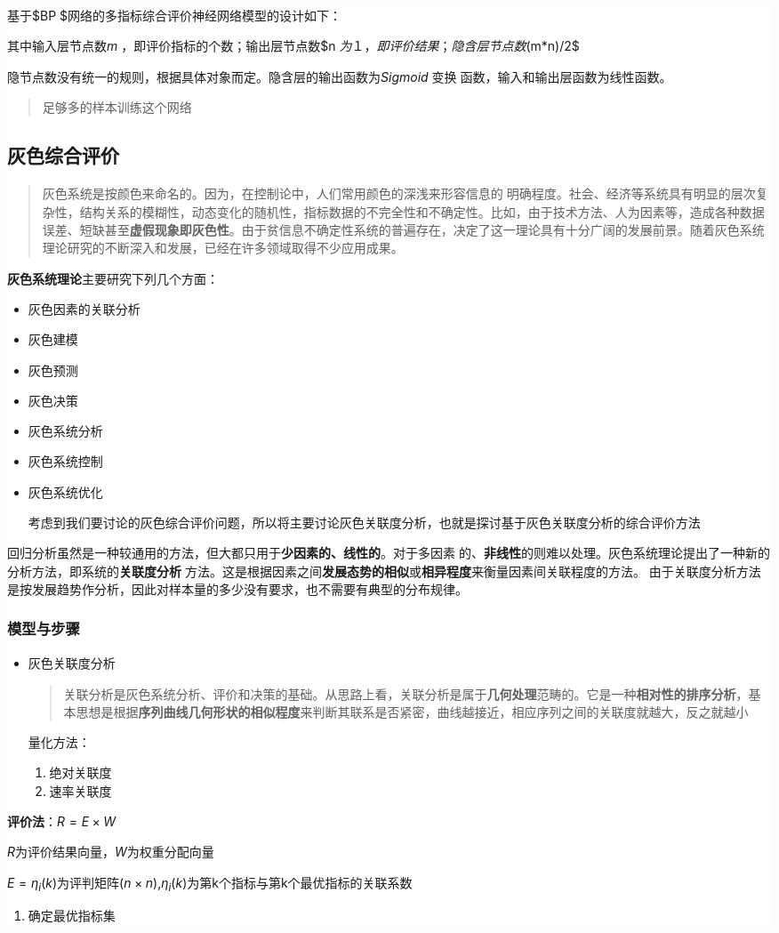

基于$BP $网络的多指标综合评价神经网络模型的设计如下：

其中输入层节点数$m$ ，即评价指标的个数；输出层节点数$n $为１ ，即评价结果；隐含层节点数$(m*n)/2$

隐节点数没有统一的规则，根据具体对象而定。隐含层的输出函数为$Sigmoid$ 变换
函数，输入和输出层函数为线性函数。

> 足够多的样本训练这个网络



## 灰色综合评价

> 灰色系统是按颜色来命名的。因为，在控制论中，人们常用颜色的深浅来形容信息的
> 明确程度。社会、经济等系统具有明显的层次复杂性，结构关系的模糊性，动态变化的随机性，指标数据的不完全性和不确定性。比如，由于技术方法、人为因素等，造成各种数据误差、短缺甚至**虚假现象即灰色性**。由于贫信息不确定性系统的普遍存在，决定了这一理论具有十分广阔的发展前景。随着灰色系统理论研究的不断深入和发展，已经在许多领域取得不少应用成果。

**灰色系统理论**主要研究下列几个方面：

* 灰色因素的关联分析

* 灰色建模

* 灰色预测

* 灰色决策

* 灰色系统分析

* 灰色系统控制

* 灰色系统优化

  考虑到我们要讨论的灰色综合评价问题，所以将主要讨论灰色关联度分析，也就是探讨基于灰色关联度分析的综合评价方法

回归分析虽然是一种较通用的方法，但大都只用于**少因素的、线性的**。对于多因素
的、**非线性**的则难以处理。灰色系统理论提出了一种新的分析方法，即系统的**关联度分析**
方法。这是根据因素之间**发展态势的相似**或**相异程度**来衡量因素间关联程度的方法。
由于关联度分析方法是按发展趋势作分析，因此对样本量的多少没有要求，也不需要有典型的分布规律。

### 模型与步骤

* 灰色关联度分析

  > 关联分析是灰色系统分析、评价和决策的基础。从思路上看，关联分析是属于**几何处理**范畴的。它是一种**相对性的排序分析**，基本思想是根据**序列曲线几何形状的相似程度**来判断其联系是否紧密，曲线越接近，相应序列之间的关联度就越大，反之就越小

  量化方法：

  1. 绝对关联度
  2. 速率关联度

**评价法**：$R=E \times W$

$R$为评价结果向量，$W$为权重分配向量

$E=\eta_i(k)$为评判矩阵($n\times n$),$\eta_i(k)$为第k个指标与第k个最优指标的关联系数

1. 确定最优指标集
